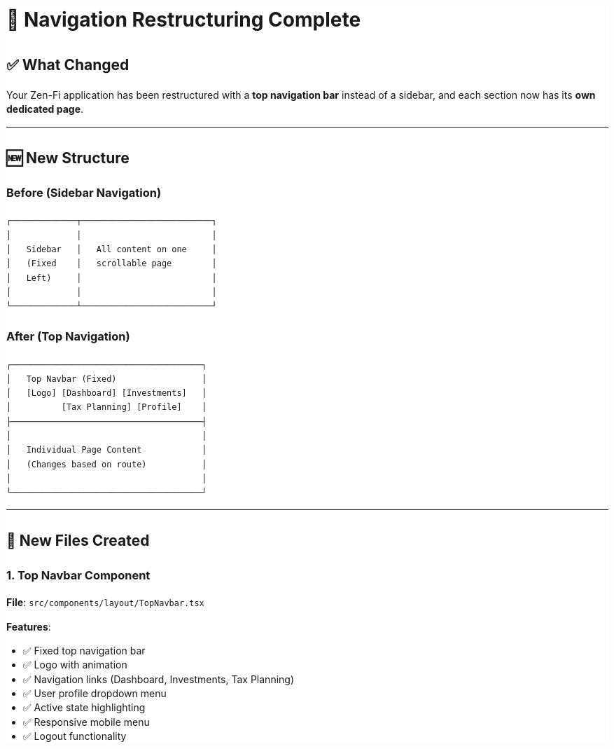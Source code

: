 # 🎯 Navigation Restructuring Complete

## ✅ What Changed

Your Zen-Fi application has been restructured with a **top navigation bar** instead of a sidebar, and each section now has its **own dedicated page**.

---

## 🆕 New Structure

### **Before (Sidebar Navigation)**
```
┌─────────────┬──────────────────────────┐
│             │                          │
│   Sidebar   │   All content on one     │
│   (Fixed    │   scrollable page        │
│   Left)     │                          │
│             │                          │
└─────────────┴──────────────────────────┘
```

### **After (Top Navigation)**
```
┌──────────────────────────────────────┐
│   Top Navbar (Fixed)                 │
│   [Logo] [Dashboard] [Investments]   │
│          [Tax Planning] [Profile]    │
├──────────────────────────────────────┤
│                                      │
│   Individual Page Content            │
│   (Changes based on route)           │
│                                      │
└──────────────────────────────────────┘
```

---

## 📁 New Files Created

### 1. **Top Navbar Component**
**File**: `src/components/layout/TopNavbar.tsx`

**Features**:
- ✅ Fixed top navigation bar
- ✅ Logo with animation
- ✅ Navigation links (Dashboard, Investments, Tax Planning)
- ✅ User profile dropdown menu
- ✅ Active state highlighting
- ✅ Responsive mobile menu
- ✅ Logout functionality
